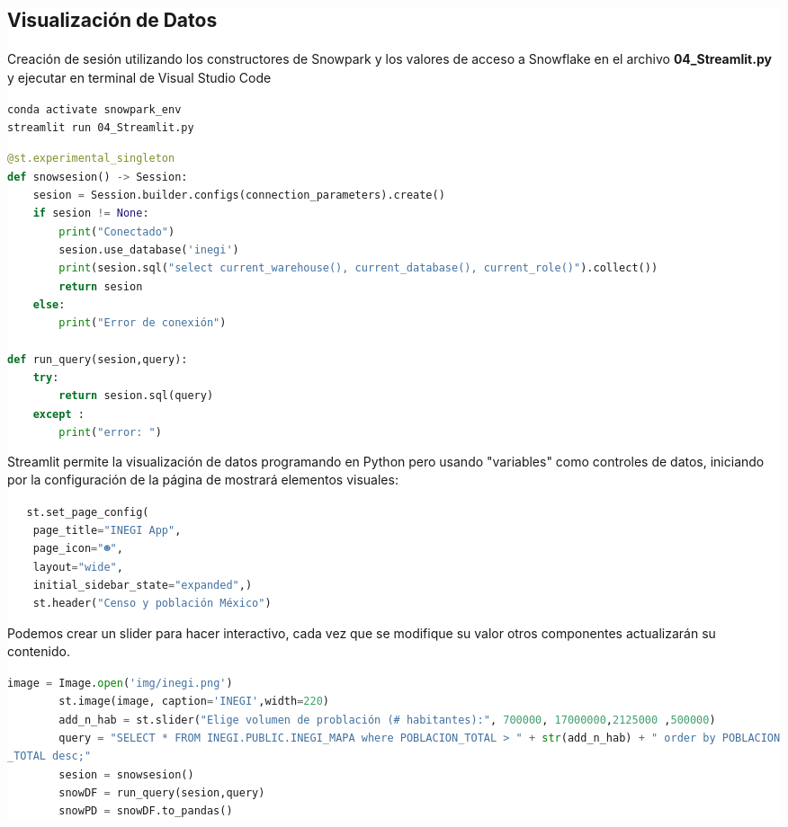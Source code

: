

## Visualización de Datos

Creación de sesión utilizando los constructores de Snowpark y los valores de acceso a Snowflake en el archivo **04_Streamlit.py** y ejecutar en terminal de Visual Studio Code

```shell
conda activate snowpark_env
streamlit run 04_Streamlit.py
```

```python
@st.experimental_singleton
def snowsesion() -> Session:
    sesion = Session.builder.configs(connection_parameters).create()
    if sesion != None:
        print("Conectado")
        sesion.use_database('inegi')
        print(sesion.sql("select current_warehouse(), current_database(), current_role()").collect()) 
        return sesion
    else:
        print("Error de conexión")

def run_query(sesion,query):
    try:
        return sesion.sql(query)
    except :
        print("error: ")
```

Streamlit permite la visualización de datos programando en Python pero usando "variables" como controles de datos, iniciando por la configuración de la página de mostrará elementos visuales:

```python
   st.set_page_config(
    page_title="INEGI App",
    page_icon="☻",
    layout="wide",
    initial_sidebar_state="expanded",)
    st.header("Censo y población México")
```


Podemos crear un slider para hacer interactivo, cada vez que se modifique su valor otros componentes actualizarán su contenido.

```python
image = Image.open('img/inegi.png')
        st.image(image, caption='INEGI',width=220)
        add_n_hab = st.slider("Elige volumen de problación (# habitantes):", 700000, 17000000,2125000 ,500000)
        query = "SELECT * FROM INEGI.PUBLIC.INEGI_MAPA where POBLACION_TOTAL > " + str(add_n_hab) + " order by POBLACION_TOTAL desc;"
        sesion = snowsesion()
        snowDF = run_query(sesion,query)
        snowPD = snowDF.to_pandas()
```
